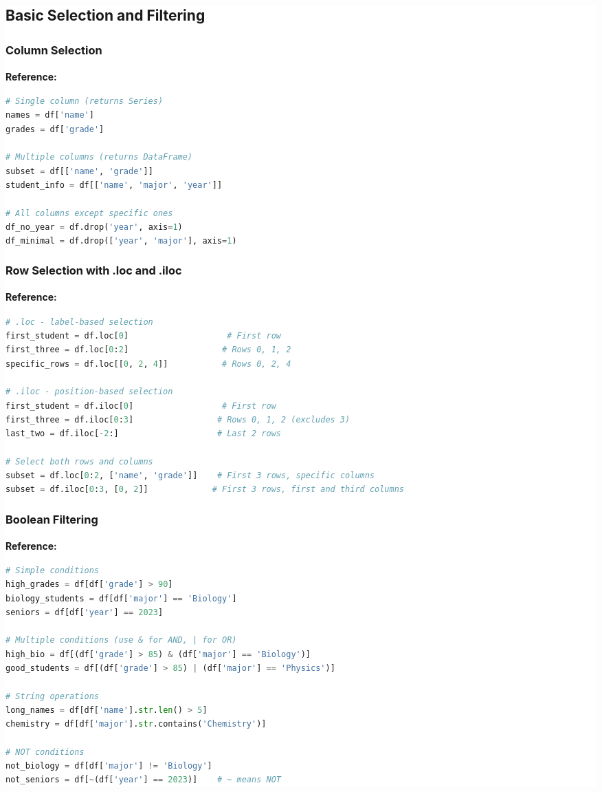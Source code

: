 ## Basic Selection and Filtering

### Column Selection

**Reference:**
```python
# Single column (returns Series)
names = df['name']
grades = df['grade']

# Multiple columns (returns DataFrame)  
subset = df[['name', 'grade']]
student_info = df[['name', 'major', 'year']]

# All columns except specific ones
df_no_year = df.drop('year', axis=1)
df_minimal = df.drop(['year', 'major'], axis=1)
```

### Row Selection with .loc and .iloc

**Reference:**
```python
# .loc - label-based selection
first_student = df.loc[0]                    # First row
first_three = df.loc[0:2]                   # Rows 0, 1, 2
specific_rows = df.loc[[0, 2, 4]]           # Rows 0, 2, 4

# .iloc - position-based selection  
first_student = df.iloc[0]                  # First row
first_three = df.iloc[0:3]                 # Rows 0, 1, 2 (excludes 3)
last_two = df.iloc[-2:]                    # Last 2 rows

# Select both rows and columns
subset = df.loc[0:2, ['name', 'grade']]    # First 3 rows, specific columns
subset = df.iloc[0:3, [0, 2]]             # First 3 rows, first and third columns
```

### Boolean Filtering

**Reference:**
```python
# Simple conditions
high_grades = df[df['grade'] > 90]
biology_students = df[df['major'] == 'Biology']
seniors = df[df['year'] == 2023]

# Multiple conditions (use & for AND, | for OR)
high_bio = df[(df['grade'] > 85) & (df['major'] == 'Biology')]
good_students = df[(df['grade'] > 85) | (df['major'] == 'Physics')]

# String operations
long_names = df[df['name'].str.len() > 5]
chemistry = df[df['major'].str.contains('Chemistry')]

# NOT conditions
not_biology = df[df['major'] != 'Biology']
not_seniors = df[~(df['year'] == 2023)]    # ~ means NOT
```
